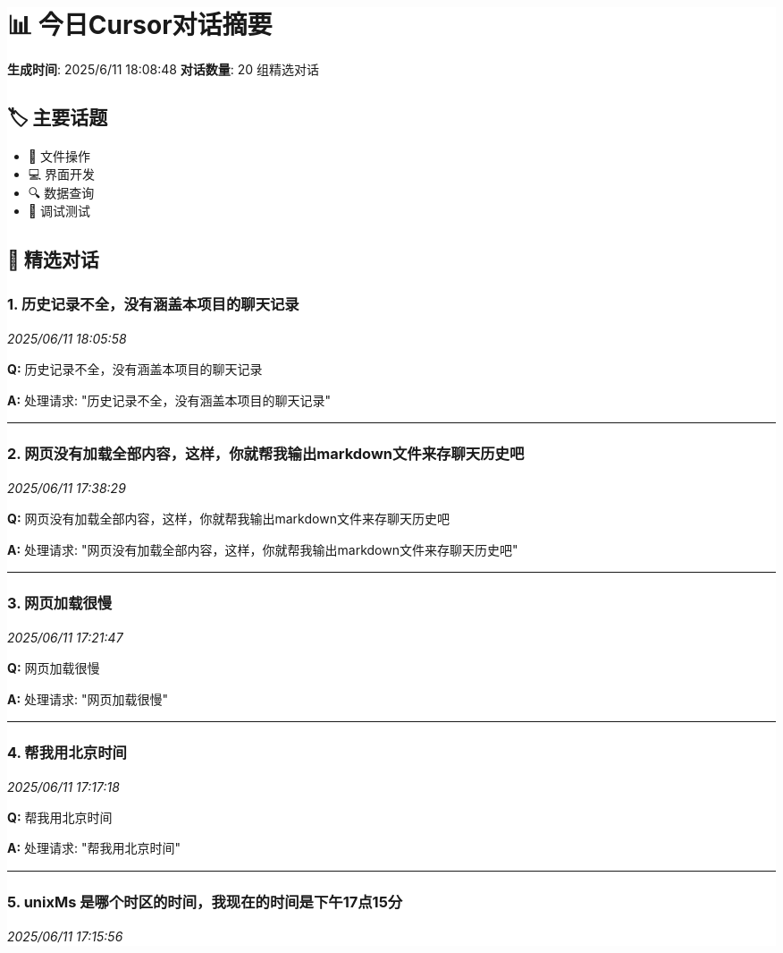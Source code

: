 # 📊 今日Cursor对话摘要

**生成时间**: 2025/6/11 18:08:48
**对话数量**: 20 组精选对话

## 🏷️ 主要话题

- 📁 文件操作
- 💻 界面开发
- 🔍 数据查询
- 🔧 调试测试

## 💎 精选对话

### 1. 历史记录不全，没有涵盖本项目的聊天记录 
*2025/06/11 18:05:58*

**Q:** 历史记录不全，没有涵盖本项目的聊天记录

**A:** 处理请求: "历史记录不全，没有涵盖本项目的聊天记录"

---

### 2. 网页没有加载全部内容，这样，你就帮我输出markdown文件来存聊天历史吧 
*2025/06/11 17:38:29*

**Q:** 网页没有加载全部内容，这样，你就帮我输出markdown文件来存聊天历史吧

**A:** 处理请求: "网页没有加载全部内容，这样，你就帮我输出markdown文件来存聊天历史吧"

---

### 3. 网页加载很慢 
*2025/06/11 17:21:47*

**Q:** 网页加载很慢

**A:** 处理请求: "网页加载很慢"

---

### 4. 帮我用北京时间 
*2025/06/11 17:17:18*

**Q:** 帮我用北京时间

**A:** 处理请求: "帮我用北京时间"

---

### 5. unixMs 是哪个时区的时间，我现在的时间是下午17点15分 
*2025/06/11 17:15:56*
